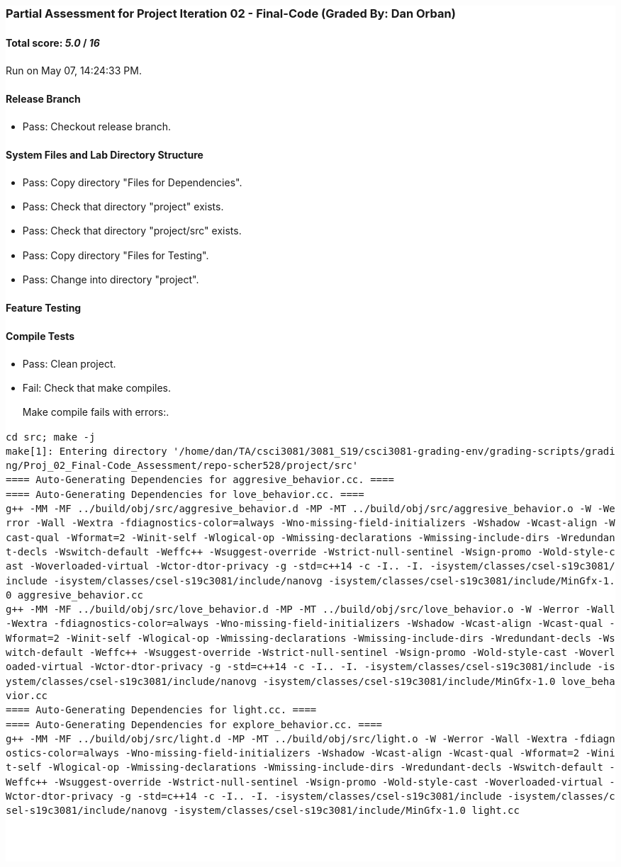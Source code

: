 ### Partial Assessment for Project Iteration 02 - Final-Code (Graded By: Dan Orban)

#### Total score: _5.0_ / _16_

Run on May 07, 14:24:33 PM.


#### Release Branch

+ Pass: Checkout release branch.




#### System Files and Lab Directory Structure

+ Pass: Copy directory "Files for Dependencies".



+ Pass: Check that directory "project" exists.

+ Pass: Check that directory "project/src" exists.

+ Pass: Copy directory "Files for Testing".



+ Pass: Change into directory "project".


#### Feature Testing


#### Compile Tests

+ Pass: Clean project.



+ Fail: Check that make compiles.

    Make compile fails with errors:.
<pre>cd src; make -j
make[1]: Entering directory '/home/dan/TA/csci3081/3081_S19/csci3081-grading-env/grading-scripts/grading/Proj_02_Final-Code_Assessment/repo-scher528/project/src'
==== Auto-Generating Dependencies for aggresive_behavior.cc. ====
==== Auto-Generating Dependencies for love_behavior.cc. ====
g++ -MM -MF ../build/obj/src/aggresive_behavior.d -MP -MT ../build/obj/src/aggresive_behavior.o -W -Werror -Wall -Wextra -fdiagnostics-color=always -Wno-missing-field-initializers -Wshadow -Wcast-align -Wcast-qual -Wformat=2 -Winit-self -Wlogical-op -Wmissing-declarations -Wmissing-include-dirs -Wredundant-decls -Wswitch-default -Weffc++ -Wsuggest-override -Wstrict-null-sentinel -Wsign-promo -Wold-style-cast -Woverloaded-virtual -Wctor-dtor-privacy -g -std=c++14 -c -I.. -I. -isystem/classes/csel-s19c3081/include -isystem/classes/csel-s19c3081/include/nanovg -isystem/classes/csel-s19c3081/include/MinGfx-1.0 aggresive_behavior.cc
g++ -MM -MF ../build/obj/src/love_behavior.d -MP -MT ../build/obj/src/love_behavior.o -W -Werror -Wall -Wextra -fdiagnostics-color=always -Wno-missing-field-initializers -Wshadow -Wcast-align -Wcast-qual -Wformat=2 -Winit-self -Wlogical-op -Wmissing-declarations -Wmissing-include-dirs -Wredundant-decls -Wswitch-default -Weffc++ -Wsuggest-override -Wstrict-null-sentinel -Wsign-promo -Wold-style-cast -Woverloaded-virtual -Wctor-dtor-privacy -g -std=c++14 -c -I.. -I. -isystem/classes/csel-s19c3081/include -isystem/classes/csel-s19c3081/include/nanovg -isystem/classes/csel-s19c3081/include/MinGfx-1.0 love_behavior.cc
==== Auto-Generating Dependencies for light.cc. ====
==== Auto-Generating Dependencies for explore_behavior.cc. ====
g++ -MM -MF ../build/obj/src/light.d -MP -MT ../build/obj/src/light.o -W -Werror -Wall -Wextra -fdiagnostics-color=always -Wno-missing-field-initializers -Wshadow -Wcast-align -Wcast-qual -Wformat=2 -Winit-self -Wlogical-op -Wmissing-declarations -Wmissing-include-dirs -Wredundant-decls -Wswitch-default -Weffc++ -Wsuggest-override -Wstrict-null-sentinel -Wsign-promo -Wold-style-cast -Woverloaded-virtual -Wctor-dtor-privacy -g -std=c++14 -c -I.. -I. -isystem/classes/csel-s19c3081/include -isystem/classes/csel-s19c3081/include/nanovg -isystem/classes/csel-s19c3081/include/MinGfx-1.0 light.cc